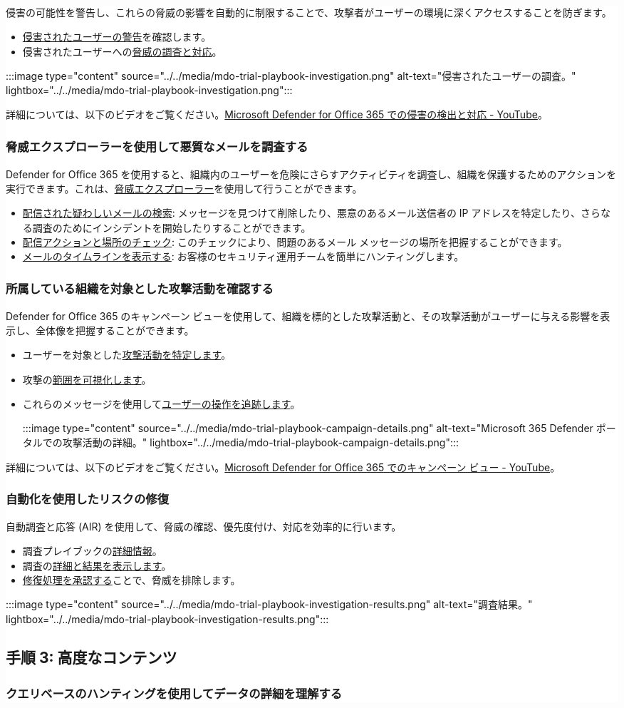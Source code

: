 侵害の可能性を警告し、これらの脅威の影響を自動的に制限することで、攻撃者がユーザーの環境に深くアクセスすることを防ぎます。

- [侵害されたユーザーの警告](address-compromised-users-quickly.md#compromised-user-alerts)を確認します。
- 侵害されたユーザーへの[脅威の調査と対応](address-compromised-users-quickly.md)。

:::image type="content" source="../../media/mdo-trial-playbook-investigation.png" alt-text="侵害されたユーザーの調査。" lightbox="../../media/mdo-trial-playbook-investigation.png":::

詳細については、以下のビデオをご覧ください。[Microsoft Defender for Office 365 での侵害の検出と対応 - YouTube](https://www.youtube.com/watch?v=Pc7y3a-wdR0&list=PL3ZTgFEc7LystRja2GnDeUFqk44k7-KXf&index=5)。

### <a name="use-threat-explorer-to-investigate-malicious-email"></a>脅威エクスプローラーを使用して悪質なメールを調査する

Defender for Office 365 を使用すると、組織内のユーザーを危険にさらすアクティビティを調査し、組織を保護するためのアクションを実行できます。これは、[脅威エクスプローラー](threat-explorer.md)を使用して行うことができます。

- [配信された疑わしいメールの検索](investigate-malicious-email-that-was-delivered.md#find-suspicious-email-that-was-delivered): メッセージを見つけて削除したり、悪意のあるメール送信者の IP アドレスを特定したり、さらなる調査のためにインシデントを開始したりすることができます。
- [配信アクションと場所のチェック](investigate-malicious-email-that-was-delivered.md#check-the-delivery-action-and-location): このチェックにより、問題のあるメール メッセージの場所を把握することができます。
- [メールのタイムラインを表示する](investigate-malicious-email-that-was-delivered.md#view-the-timeline-of-your-email): お客様のセキュリティ運用チームを簡単にハンティングします。

### <a name="see-campaigns-targeting-your-organization"></a>所属している組織を対象とした攻撃活動を確認する

Defender for Office 365 のキャンペーン ビューを使用して、組織を標的とした攻撃活動と、その攻撃活動がユーザーに与える影響を表示し、全体像を把握することができます。

- ユーザーを対象とした[攻撃活動を特定します](campaigns.md#what-is-a-campaign)。
- 攻撃の[範囲を可視化します](campaigns.md#campaign-views-in-the-microsoft-365-defender-portal)。
- これらのメッセージを使用して[ユーザーの操作を追跡します](campaigns.md#campaign-details)。

  :::image type="content" source="../../media/mdo-trial-playbook-campaign-details.png" alt-text="Microsoft 365 Defender ポータルでの攻撃活動の詳細。" lightbox="../../media/mdo-trial-playbook-campaign-details.png":::

詳細については、以下のビデオをご覧ください。[Microsoft Defender for Office 365 でのキャンペーン ビュー - YouTube](https://www.youtube.com/watch?v=DvqzzYKu7cQ&list=PL3ZTgFEc7LystRja2GnDeUFqk44k7-KXf&index=14)。

### <a name="use-automation-to-remediate-risks"></a>自動化を使用したリスクの修復

自動調査と応答 (AIR) を使用して、脅威の確認、優先度付け、対応を効率的に行います。

- 調査プレイブックの[詳細情報](automated-investigation-response-office.md)。
- 調査の[詳細と結果を表示します](email-analysis-investigations.md)。
- [修復処理を承認する](air-remediation-actions.md)ことで、脅威を排除します。

:::image type="content" source="../../media/mdo-trial-playbook-investigation-results.png" alt-text="調査結果。" lightbox="../../media/mdo-trial-playbook-investigation-results.png":::

## <a name="step-3-advanced-content"></a>手順 3: 高度なコンテンツ

### <a name="dive-deep-into-data-with-query-based-hunting"></a>クエリベースのハンティングを使用してデータの詳細を理解する
